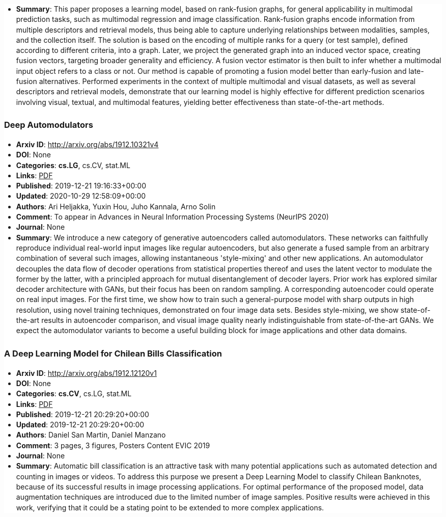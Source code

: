 - **Summary**: This paper proposes a learning model, based on rank-fusion graphs, for general applicability in multimodal prediction tasks, such as multimodal regression and image classification. Rank-fusion graphs encode information from multiple descriptors and retrieval models, thus being able to capture underlying relationships between modalities, samples, and the collection itself. The solution is based on the encoding of multiple ranks for a query (or test sample), defined according to different criteria, into a graph. Later, we project the generated graph into an induced vector space, creating fusion vectors, targeting broader generality and efficiency. A fusion vector estimator is then built to infer whether a multimodal input object refers to a class or not. Our method is capable of promoting a fusion model better than early-fusion and late-fusion alternatives. Performed experiments in the context of multiple multimodal and visual datasets, as well as several descriptors and retrieval models, demonstrate that our learning model is highly effective for different prediction scenarios involving visual, textual, and multimodal features, yielding better effectiveness than state-of-the-art methods.



### Deep Automodulators
- **Arxiv ID**: http://arxiv.org/abs/1912.10321v4
- **DOI**: None
- **Categories**: **cs.LG**, cs.CV, stat.ML
- **Links**: [PDF](http://arxiv.org/pdf/1912.10321v4)
- **Published**: 2019-12-21 19:16:33+00:00
- **Updated**: 2020-10-29 12:58:09+00:00
- **Authors**: Ari Heljakka, Yuxin Hou, Juho Kannala, Arno Solin
- **Comment**: To appear in Advances in Neural Information Processing Systems
  (NeurIPS 2020)
- **Journal**: None
- **Summary**: We introduce a new category of generative autoencoders called automodulators. These networks can faithfully reproduce individual real-world input images like regular autoencoders, but also generate a fused sample from an arbitrary combination of several such images, allowing instantaneous 'style-mixing' and other new applications. An automodulator decouples the data flow of decoder operations from statistical properties thereof and uses the latent vector to modulate the former by the latter, with a principled approach for mutual disentanglement of decoder layers. Prior work has explored similar decoder architecture with GANs, but their focus has been on random sampling. A corresponding autoencoder could operate on real input images. For the first time, we show how to train such a general-purpose model with sharp outputs in high resolution, using novel training techniques, demonstrated on four image data sets. Besides style-mixing, we show state-of-the-art results in autoencoder comparison, and visual image quality nearly indistinguishable from state-of-the-art GANs. We expect the automodulator variants to become a useful building block for image applications and other data domains.



### A Deep Learning Model for Chilean Bills Classification
- **Arxiv ID**: http://arxiv.org/abs/1912.12120v1
- **DOI**: None
- **Categories**: **cs.CV**, cs.LG, stat.ML
- **Links**: [PDF](http://arxiv.org/pdf/1912.12120v1)
- **Published**: 2019-12-21 20:29:20+00:00
- **Updated**: 2019-12-21 20:29:20+00:00
- **Authors**: Daniel San Martin, Daniel Manzano
- **Comment**: 3 pages, 3 figures, Posters Content EVIC 2019
- **Journal**: None
- **Summary**: Automatic bill classification is an attractive task with many potential applications such as automated detection and counting in images or videos. To address this purpose we present a Deep Learning Model to classify Chilean Banknotes, because of its successful results in image processing applications. For optimal performance of the proposed model, data augmentation techniques are introduced due to the limited number of image samples. Positive results were achieved in this work, verifying that it could be a stating point to be extended to more complex applications.
